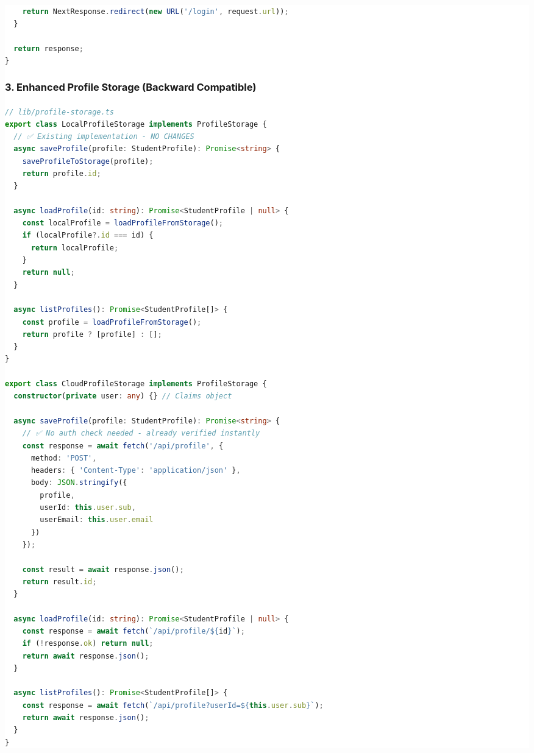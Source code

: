 ```typescript
    return NextResponse.redirect(new URL('/login', request.url));
  }

  return response;
}
```

### **3. Enhanced Profile Storage (Backward Compatible)**

```typescript
// lib/profile-storage.ts
export class LocalProfileStorage implements ProfileStorage {
  // ✅ Existing implementation - NO CHANGES
  async saveProfile(profile: StudentProfile): Promise<string> {
    saveProfileToStorage(profile);
    return profile.id;
  }

  async loadProfile(id: string): Promise<StudentProfile | null> {
    const localProfile = loadProfileFromStorage();
    if (localProfile?.id === id) {
      return localProfile;
    }
    return null;
  }

  async listProfiles(): Promise<StudentProfile[]> {
    const profile = loadProfileFromStorage();
    return profile ? [profile] : [];
  }
}

export class CloudProfileStorage implements ProfileStorage {
  constructor(private user: any) {} // Claims object

  async saveProfile(profile: StudentProfile): Promise<string> {
    // ✅ No auth check needed - already verified instantly
    const response = await fetch('/api/profile', {
      method: 'POST',
      headers: { 'Content-Type': 'application/json' },
      body: JSON.stringify({ 
        profile, 
        userId: this.user.sub,
        userEmail: this.user.email 
      })
    });
    
    const result = await response.json();
    return result.id;
  }

  async loadProfile(id: string): Promise<StudentProfile | null> {
    const response = await fetch(`/api/profile/${id}`);
    if (!response.ok) return null;
    return await response.json();
  }

  async listProfiles(): Promise<StudentProfile[]> {
    const response = await fetch(`/api/profile?userId=${this.user.sub}`);
    return await response.json();
  }
}

```